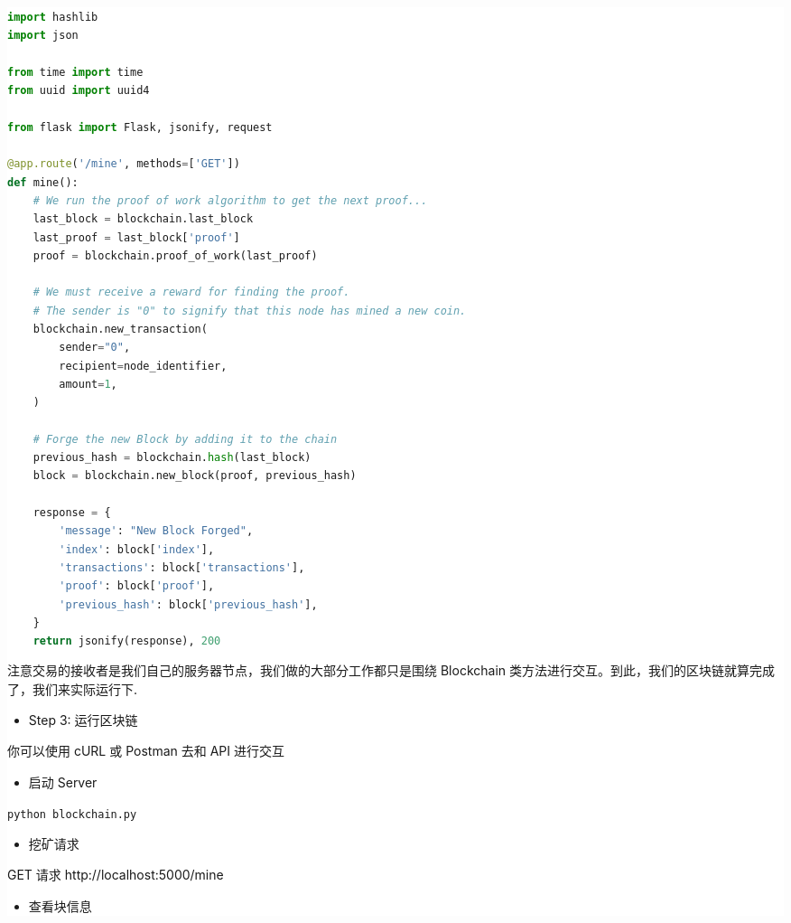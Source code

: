 ```python
import hashlib
import json

from time import time
from uuid import uuid4

from flask import Flask, jsonify, request

@app.route('/mine', methods=['GET'])
def mine():
    # We run the proof of work algorithm to get the next proof...
    last_block = blockchain.last_block
    last_proof = last_block['proof']
    proof = blockchain.proof_of_work(last_proof)

    # We must receive a reward for finding the proof.
    # The sender is "0" to signify that this node has mined a new coin.
    blockchain.new_transaction(
        sender="0",
        recipient=node_identifier,
        amount=1,
    )

    # Forge the new Block by adding it to the chain
    previous_hash = blockchain.hash(last_block)
    block = blockchain.new_block(proof, previous_hash)

    response = {
        'message': "New Block Forged",
        'index': block['index'],
        'transactions': block['transactions'],
        'proof': block['proof'],
        'previous_hash': block['previous_hash'],
    }
    return jsonify(response), 200
```

注意交易的接收者是我们自己的服务器节点，我们做的大部分工作都只是围绕 Blockchain 类方法进行交互。到此，我们的区块链就算完成了，我们来实际运行下.

* Step 3: 运行区块链

你可以使用 cURL 或 Postman 去和 API 进行交互

* 启动 Server

```shell
python blockchain.py
```

* 挖矿请求

GET 请求 http://localhost:5000/mine

* 查看块信息
